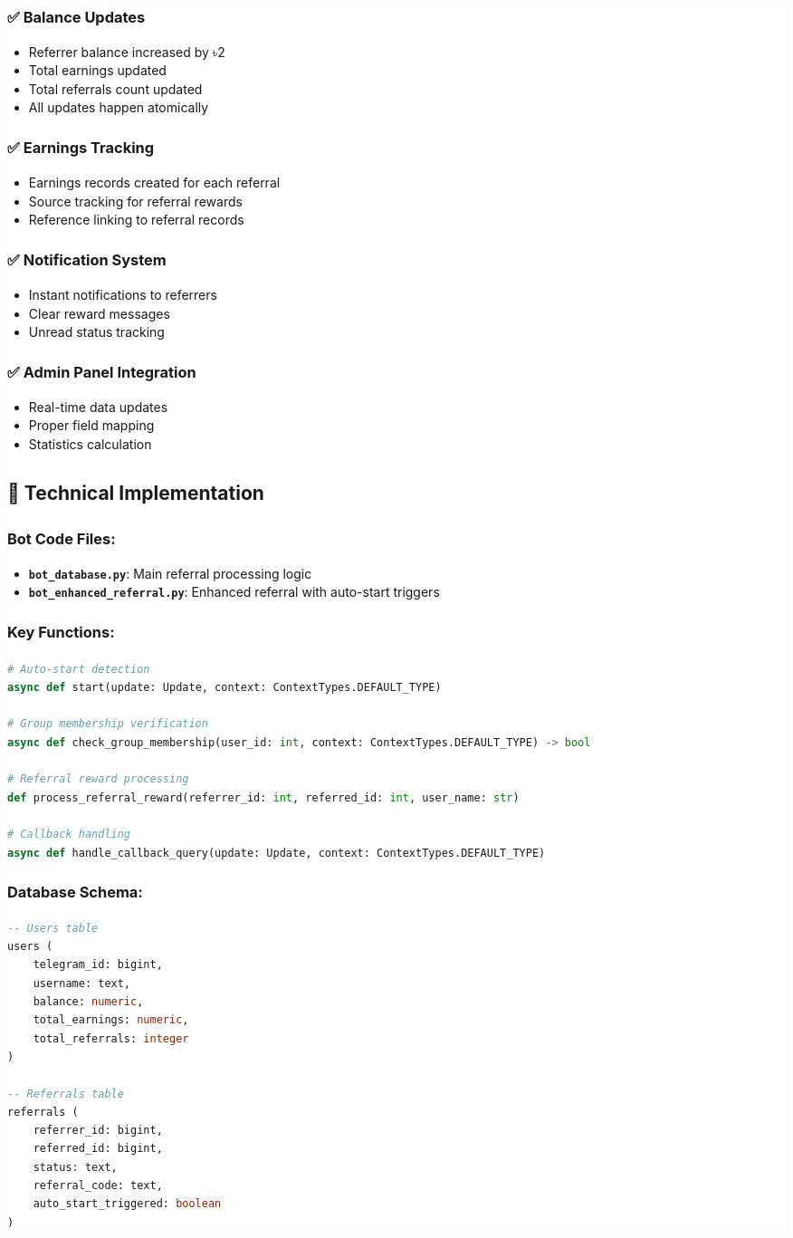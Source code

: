 ### **✅ Balance Updates**
- Referrer balance increased by ৳2
- Total earnings updated
- Total referrals count updated
- All updates happen atomically

### **✅ Earnings Tracking**
- Earnings records created for each referral
- Source tracking for referral rewards
- Reference linking to referral records

### **✅ Notification System**
- Instant notifications to referrers
- Clear reward messages
- Unread status tracking

### **✅ Admin Panel Integration**
- Real-time data updates
- Proper field mapping
- Statistics calculation

## 🔧 **Technical Implementation**

### **Bot Code Files:**
- **`bot_database.py`**: Main referral processing logic
- **`bot_enhanced_referral.py`**: Enhanced referral with auto-start triggers

### **Key Functions:**
```python
# Auto-start detection
async def start(update: Update, context: ContextTypes.DEFAULT_TYPE)

# Group membership verification
async def check_group_membership(user_id: int, context: ContextTypes.DEFAULT_TYPE) -> bool

# Referral reward processing
def process_referral_reward(referrer_id: int, referred_id: int, user_name: str)

# Callback handling
async def handle_callback_query(update: Update, context: ContextTypes.DEFAULT_TYPE)
```

### **Database Schema:**
```sql
-- Users table
users (
    telegram_id: bigint,
    username: text,
    balance: numeric,
    total_earnings: numeric,
    total_referrals: integer
)

-- Referrals table
referrals (
    referrer_id: bigint,
    referred_id: bigint,
    status: text,
    referral_code: text,
    auto_start_triggered: boolean
)
```